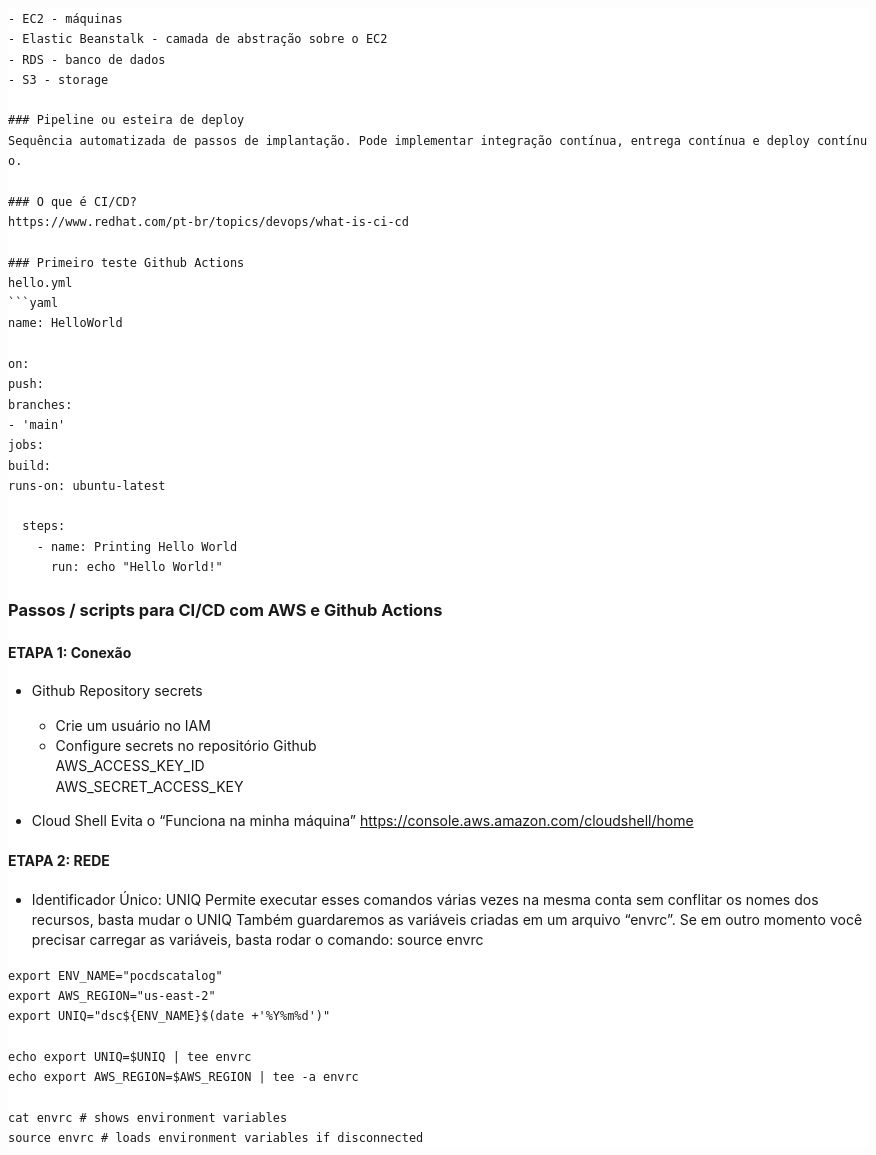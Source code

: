  ```
- EC2 - máquinas
- Elastic Beanstalk - camada de abstração sobre o EC2
- RDS - banco de dados
- S3 - storage

### Pipeline ou esteira de deploy
Sequência automatizada de passos de implantação. Pode implementar integração contínua, entrega contínua e deploy contínuo.

### O que é CI/CD?
https://www.redhat.com/pt-br/topics/devops/what-is-ci-cd

### Primeiro teste Github Actions
hello.yml
```yaml
name: HelloWorld

on:
push:
branches:
- 'main'
jobs:
build:
runs-on: ubuntu-latest

    steps:
      - name: Printing Hello World
        run: echo "Hello World!"
```

### Passos / scripts para CI/CD com AWS e Github Actions

#### ETAPA 1: Conexão
- Github Repository secrets
  - Crie um usuário no IAM
  - Configure secrets no repositório Github  
        AWS_ACCESS_KEY_ID  
        AWS_SECRET_ACCESS_KEY

- Cloud Shell
Evita o “Funciona na minha máquina”
https://console.aws.amazon.com/cloudshell/home

#### ETAPA 2: REDE

- Identificador Único: UNIQ 
  Permite executar esses comandos várias vezes na mesma conta sem conflitar os nomes dos recursos, basta mudar o UNIQ
  Também guardaremos as variáveis criadas em um arquivo “envrc”. Se em outro momento você precisar carregar as variáveis, basta rodar o comando: source envrc
```shell
export ENV_NAME="pocdscatalog"
export AWS_REGION="us-east-2"
export UNIQ="dsc${ENV_NAME}$(date +'%Y%m%d')"

echo export UNIQ=$UNIQ | tee envrc
echo export AWS_REGION=$AWS_REGION | tee -a envrc

cat envrc # shows environment variables
source envrc # loads environment variables if disconnected
```

